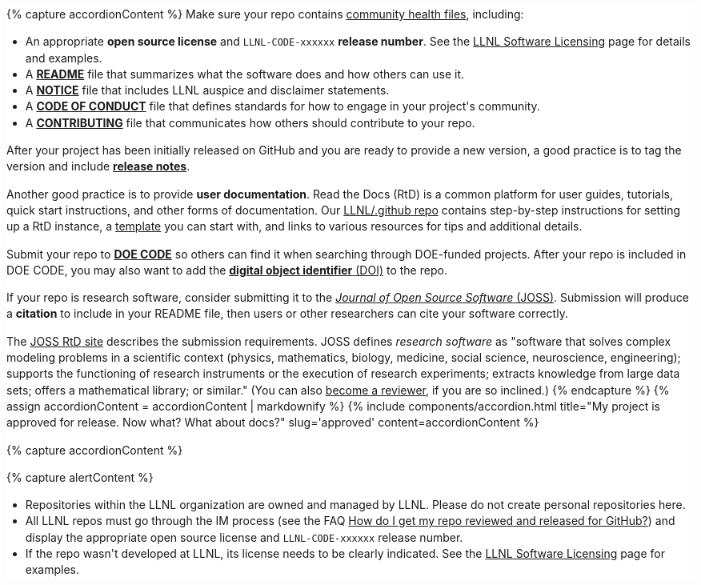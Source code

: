 {% capture accordionContent %}
Make sure your repo contains [community health files](https://github.com/LLNL/.github/tree/main/community-health), including:

* An appropriate **open source license** and `LLNL-CODE-xxxxxx` **release number**. See the [LLNL Software Licensing](/about/licenses) page for details and examples.
* A [**README**](https://guides.github.com/features/wikis/) file that summarizes what the software does and how others can use it.
* A [**NOTICE**](https://github.com/LLNL/.github/blob/main/community-health/NOTICE.md) file that includes LLNL auspice and disclaimer statements.
* A [**CODE OF CONDUCT**](https://github.com/LLNL/.github/blob/main/community-health/CODE_OF_CONDUCT.md) file that defines standards for how to engage in your project's community.
* A [**CONTRIBUTING**](https://github.com/LLNL/.github/blob/main/community-health/CONTRIBUTING.md) file that communicates how others should contribute to your repo.

After your project has been initially released on GitHub and you are ready to provide a new version, a good practice is to tag the version and include [**release notes**](https://github.com/LLNL/.github/blob/main/community-health/release-template.md).

Another good practice is to provide **user documentation**. Read the Docs (RtD) is a common platform for user guides, tutorials, quick start instructions, and other forms of documentation. Our [LLNL/.github repo](https://github.com/LLNL/.github) contains step-by-step instructions for setting up a RtD instance, a [template](https://github-main.readthedocs.io/en/latest/) you can start with, and links to various resources for tips and additional details.

Submit your repo to [**DOE CODE**](https://www.osti.gov/doecode/FAQs#what-is) so others can find it when searching through DOE-funded projects. After your repo is included in DOE CODE, you may also want to add the [**digital object identifier** (DOI)](/about/licenses/#digital-object-identifier-doi) to the repo.

If your repo is research software, consider submitting it to the [*Journal of Open Source Software* (JOSS)](https://joss.theoj.org/about). Submission will produce a **citation** to include in your README file, then users or other researchers can cite your software correctly.

The [JOSS RtD site](https://joss.readthedocs.io/en/latest/submitting.html) describes the submission requirements. JOSS defines *research software* as "software that solves complex modeling problems in a scientific context (physics, mathematics, biology, medicine, social science, neuroscience, engineering); supports the functioning of research instruments or the execution of research experiments; extracts knowledge from large data sets; offers a mathematical library; or similar." (You can also [become a reviewer](https://joss.readthedocs.io/en/latest/editing.html#), if you are so inclined.)
{% endcapture %}
  {% assign accordionContent = accordionContent | markdownify %}
  {% include components/accordion.html title="My project is approved for release. Now what? What about docs?"  slug='approved' content=accordionContent %}

{% capture accordionContent %}

{% capture alertContent %}

* Repositories within the LLNL organization are owned and managed by LLNL. Please do not create personal repositories here.
* All LLNL repos must go through the IM process (see the FAQ [How do I get my repo reviewed and released for GitHub?](https://software.llnl.gov/about/faq/#released)) and display the appropriate open source license and `LLNL-CODE-xxxxxx` release number.
* If the repo wasn't developed at LLNL, its license needs to be clearly indicated. See the [LLNL Software Licensing](/about/licenses) page for examples.
